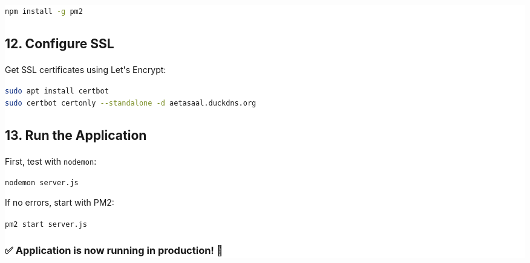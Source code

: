 ```bash
npm install -g pm2
```

## 12. Configure SSL  
Get SSL certificates using Let's Encrypt:  

```bash
sudo apt install certbot
sudo certbot certonly --standalone -d aetasaal.duckdns.org
```

## 13. Run the Application  
First, test with `nodemon`:  

```bash
nodemon server.js
```

If no errors, start with PM2:  

```bash
pm2 start server.js
```

### ✅ Application is now running in production! 🚀  
